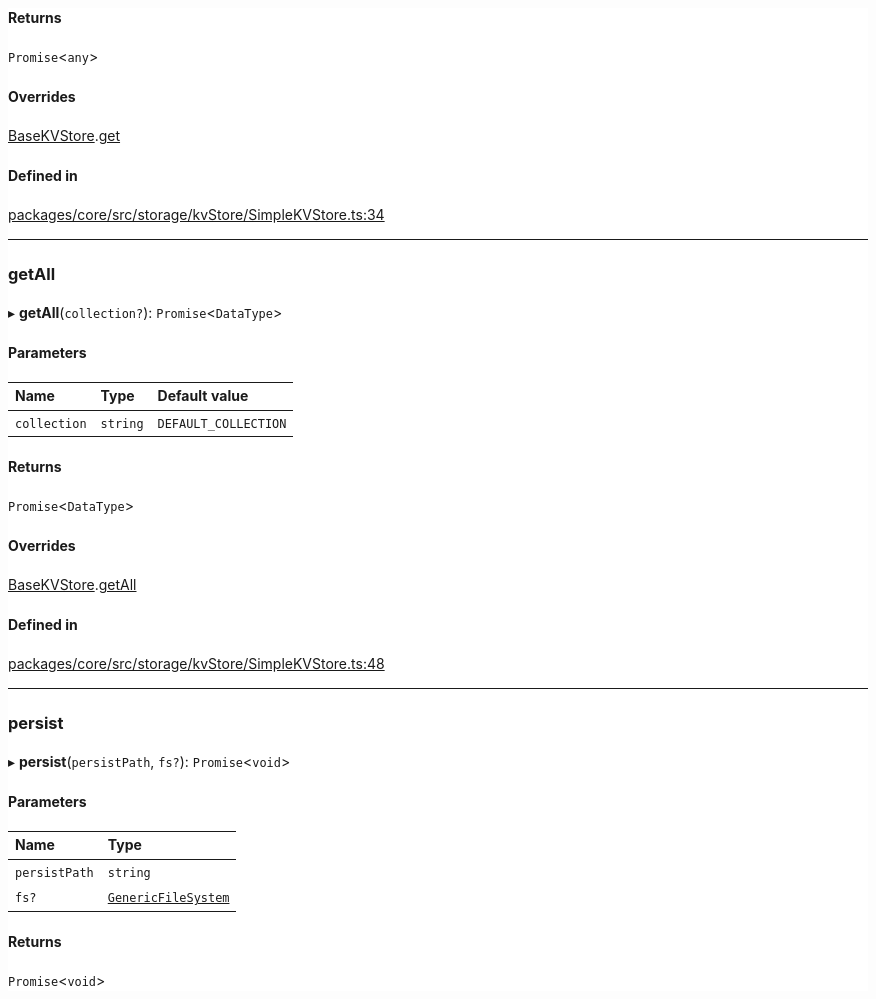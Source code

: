 #### Returns

`Promise`<`any`\>

#### Overrides

[BaseKVStore](BaseKVStore.md).[get](BaseKVStore.md#get)

#### Defined in

[packages/core/src/storage/kvStore/SimpleKVStore.ts:34](https://github.com/run-llama/LlamaIndexTS/blob/d613bbd/packages/core/src/storage/kvStore/SimpleKVStore.ts#L34)

---

### getAll

▸ **getAll**(`collection?`): `Promise`<`DataType`\>

#### Parameters

| Name         | Type     | Default value        |
| :----------- | :------- | :------------------- |
| `collection` | `string` | `DEFAULT_COLLECTION` |

#### Returns

`Promise`<`DataType`\>

#### Overrides

[BaseKVStore](BaseKVStore.md).[getAll](BaseKVStore.md#getall)

#### Defined in

[packages/core/src/storage/kvStore/SimpleKVStore.ts:48](https://github.com/run-llama/LlamaIndexTS/blob/d613bbd/packages/core/src/storage/kvStore/SimpleKVStore.ts#L48)

---

### persist

▸ **persist**(`persistPath`, `fs?`): `Promise`<`void`\>

#### Parameters

| Name          | Type                                                      |
| :------------ | :-------------------------------------------------------- |
| `persistPath` | `string`                                                  |
| `fs?`         | [`GenericFileSystem`](../interfaces/GenericFileSystem.md) |

#### Returns

`Promise`<`void`\>
